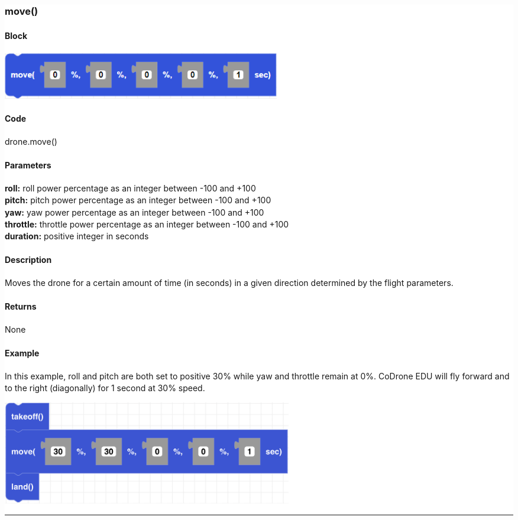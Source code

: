 ### move()

#### Block

<img src="/img/CDE/blockly_docu/senior/move.png" width="460px"/>  

#### Code

<span className="light_gray">drone.</span><span className="dark_gray">move()</span>

#### Parameters
**roll:** roll power percentage as an integer between -100 and +100   
**pitch:** pitch power percentage as an integer between -100 and +100   
**yaw:** yaw power percentage as an integer between -100 and +100   
**throttle:** throttle power percentage as an integer between -100 and +100   
**duration:** positive integer in seconds

#### Description
Moves the drone for a certain amount of time (in seconds) in a given direction determined by the flight parameters.

#### Returns
None

#### Example
In this example, roll and pitch are both set to positive 30% while yaw and throttle remain at 0%. CoDrone EDU will fly forward and to the right (diagonally) for 1 second at 30% speed.

<img src="/img/CDE/blockly_docu/senior/move-example.png" width="480px"/>  

<hr/>
